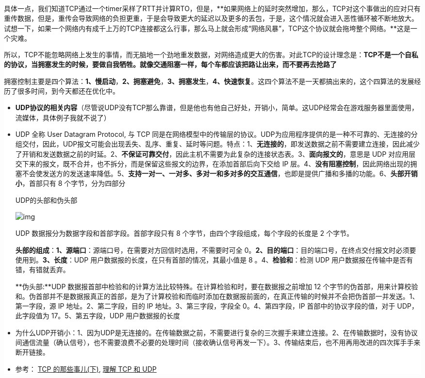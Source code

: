   具体一点，我们知道TCP通过一个timer采样了RTT并计算RTO，但是，**如果网络上的延时突然增加，那么，TCP对这个事做出的应对只有重传数据，但是，重传会导致网络的负担更重，于是会导致更大的延迟以及更多的丢包，于是，这个情况就会进入恶性循环被不断地放大。试想一下，如果一个网络内有成千上万的TCP连接都这么行事，那么马上就会形成“网络风暴”，TCP这个协议就会拖垮整个网络。**这是一个灾难。

  所以，TCP不能忽略网络上发生的事情，而无脑地一个劲地重发数据，对网络造成更大的伤害。对此TCP的设计理念是：**TCP不是一个自私的协议，当拥塞发生的时候，要做自我牺牲。就像交通阻塞一样，每个车都应该把路让出来，而不要再去抢路了**

  拥塞控制主要是四个算法：**1、慢启动**，**2、拥塞避免**，**3、拥塞发生**，**4、快速恢复**。这四个算法不是一天都搞出来的，这个四算法的发展经历了很多时间，到今天都还在优化中。


- **UDP协议的相关内容**（尽管说UDP没有TCP那么靠谱，但是他也有他自己好处，开销小，简单。这UDP经常会在游戏服务器里面使用，流媒体，具体例子我就不说了）

- UDP 全称 User Datagram Protocol, 与 TCP 同是在网络模型中的传输层的协议。UDP为应用程序提供的是一种不可靠的、无连接的分组交付，因此，UDP报文可能会出现丢失、乱序、重复、延时等问题。特点：1、**无连接的**，即发送数据之前不需要建立连接，因此减少了开销和发送数据之前的时延。2、**不保证可靠交付**，因此主机不需要为此复杂的连接状态表。3、**面向报文的**，意思是 UDP 对应用层交下来的报文，既不合并，也不拆分，而是保留这些报文的边界，在添加首部后向下交给 IP 层。4、**没有阻塞控制**，因此网络出现的拥塞不会使发送方的发送速率降低。5、**支持一对一、一对多、多对一和多对多的交互通信**，也即是提供广播和多播的功能。6、**头部开销小**，首部只有 8 个字节，分为四部分

  UDP的头部和伪头部

  ![img](/img/tcp-11.png)

  UDP 数据报分为数据字段和首部字段。首部字段只有 8 个字节，由四个字段组成，每个字段的长度是 2 个字节。

  **头部的组成**：**1、源端口**：源端口号，在需要对方回信时选用，不需要时可全 0。**2、目的端口**：目的端口号，在终点交付报文时必须要使用到。**3、长度**：UDP 用户数据报的长度，在只有首部的情况，其最小值是 8 。4、**检验和**：检测 UDP 用户数据报在传输中是否有错，有错就丢弃。

  **伪头部:**UDP 数据报首部中检验和的计算方法比较特殊。在计算检验和时，要在数据报之前增加 12 个字节的伪首部，用来计算校验和。伪首部并不是数据报真正的首部，是为了计算校验和而临时添加在数据报前面的，在真正传输的时候并不会把伪首部一并发送。1、第一字段，源 IP 地址。2、第二字段，目的 IP 地址。3、第三字段，字段全 0。4、第四字段，IP 首部中的协议字段的值，对于 UDP，此字段值为 17。5、第五字段，UDP 用户数据报的长度

- 为什么UDP开销小：1、因为UDP是无连接的。在传输数据之前，不需要进行复杂的三次握手来建立连接。2、在传输数据时，没有协议间通信流量（确认信号），也不需要浪费不必要的处理时间（接收确认信号再发一下）。3、传输结束后，也不用再用改进的四次挥手手来断开链接。

- 参考： [TCP 的那些事儿(下)](https://coolshell.cn/articles/11609.html), [理解 TCP 和 UDP](https://www.gitbook.com/book/jerryc8080/understand-tcp-and-udp/details)



